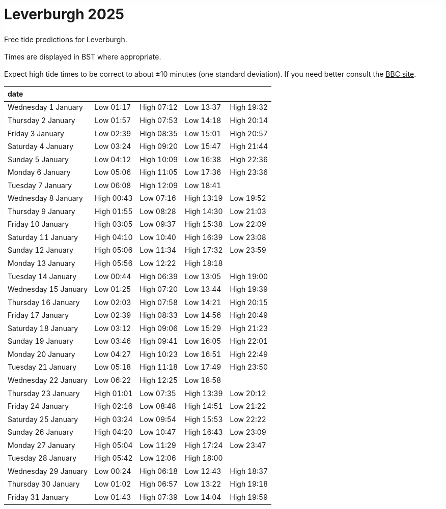 # Leverburgh 2025
Free tide predictions for Leverburgh.

Times are displayed in BST where appropriate.

Expect high tide times to be correct to about ±10 minutes (one standard deviation).
If you need better consult the [BBC site](https://www.bbc.co.uk/weather/coast-and-sea/tide-tables).

| date |   |   |   |   |
|:-----|---|---|---|---|
| Wednesday 1 January | Low 01:17 | High 07:12 | Low 13:37 | High 19:32 | 
| Thursday 2 January | Low 01:57 | High 07:53 | Low 14:18 | High 20:14 | 
| Friday 3 January | Low 02:39 | High 08:35 | Low 15:01 | High 20:57 | 
| Saturday 4 January | Low 03:24 | High 09:20 | Low 15:47 | High 21:44 | 
| Sunday 5 January | Low 04:12 | High 10:09 | Low 16:38 | High 22:36 | 
| Monday 6 January | Low 05:06 | High 11:05 | Low 17:36 | High 23:36 | 
| Tuesday 7 January | Low 06:08 | High 12:09 | Low 18:41 |  | 
| Wednesday 8 January | High 00:43 | Low 07:16 | High 13:19 | Low 19:52 | 
| Thursday 9 January | High 01:55 | Low 08:28 | High 14:30 | Low 21:03 | 
| Friday 10 January | High 03:05 | Low 09:37 | High 15:38 | Low 22:09 | 
| Saturday 11 January | High 04:10 | Low 10:40 | High 16:39 | Low 23:08 | 
| Sunday 12 January | High 05:06 | Low 11:34 | High 17:32 | Low 23:59 | 
| Monday 13 January | High 05:56 | Low 12:22 | High 18:18 |  | 
| Tuesday 14 January | Low 00:44 | High 06:39 | Low 13:05 | High 19:00 | 
| Wednesday 15 January | Low 01:25 | High 07:20 | Low 13:44 | High 19:39 | 
| Thursday 16 January | Low 02:03 | High 07:58 | Low 14:21 | High 20:15 | 
| Friday 17 January | Low 02:39 | High 08:33 | Low 14:56 | High 20:49 | 
| Saturday 18 January | Low 03:12 | High 09:06 | Low 15:29 | High 21:23 | 
| Sunday 19 January | Low 03:46 | High 09:41 | Low 16:05 | High 22:01 | 
| Monday 20 January | Low 04:27 | High 10:23 | Low 16:51 | High 22:49 | 
| Tuesday 21 January | Low 05:18 | High 11:18 | Low 17:49 | High 23:50 | 
| Wednesday 22 January | Low 06:22 | High 12:25 | Low 18:58 |  | 
| Thursday 23 January | High 01:01 | Low 07:35 | High 13:39 | Low 20:12 | 
| Friday 24 January | High 02:16 | Low 08:48 | High 14:51 | Low 21:22 | 
| Saturday 25 January | High 03:24 | Low 09:54 | High 15:53 | Low 22:22 | 
| Sunday 26 January | High 04:20 | Low 10:47 | High 16:43 | Low 23:09 | 
| Monday 27 January | High 05:04 | Low 11:29 | High 17:24 | Low 23:47 | 
| Tuesday 28 January | High 05:42 | Low 12:06 | High 18:00 |  | 
| Wednesday 29 January | Low 00:24 | High 06:18 | Low 12:43 | High 18:37 | 
| Thursday 30 January | Low 01:02 | High 06:57 | Low 13:22 | High 19:18 | 
| Friday 31 January | Low 01:43 | High 07:39 | Low 14:04 | High 19:59 | 